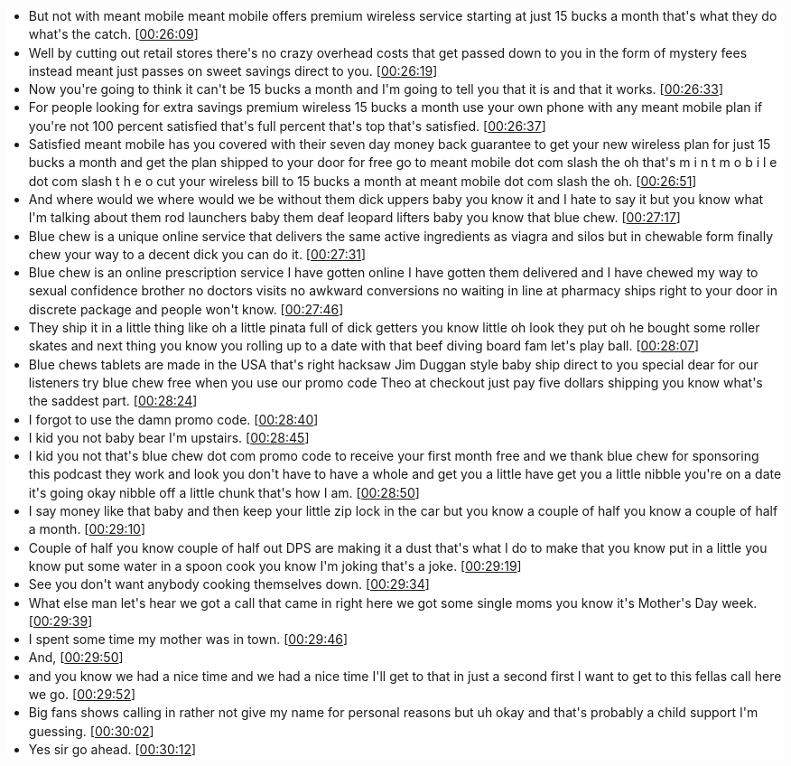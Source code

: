 *  But not with meant mobile meant mobile offers premium wireless service starting at just 15 bucks a month that's what they do what's the catch. [[00:26:09](https://www.youtube.com/watch?v=gCYveIKaROM&t=1569.0s)]
*  Well by cutting out retail stores there's no crazy overhead costs that get passed down to you in the form of mystery fees instead meant just passes on sweet savings direct to you. [[00:26:19](https://www.youtube.com/watch?v=gCYveIKaROM&t=1579.0s)]
*  Now you're going to think it can't be 15 bucks a month and I'm going to tell you that it is and that it works. [[00:26:33](https://www.youtube.com/watch?v=gCYveIKaROM&t=1593.0s)]
*  For people looking for extra savings premium wireless 15 bucks a month use your own phone with any meant mobile plan if you're not 100 percent satisfied that's full percent that's top that's satisfied. [[00:26:37](https://www.youtube.com/watch?v=gCYveIKaROM&t=1597.0s)]
*  Satisfied meant mobile has you covered with their seven day money back guarantee to get your new wireless plan for just 15 bucks a month and get the plan shipped to your door for free go to meant mobile dot com slash the oh that's m i n t m o b i l e dot com slash t h e o cut your wireless bill to 15 bucks a month at meant mobile dot com slash the oh. [[00:26:51](https://www.youtube.com/watch?v=gCYveIKaROM&t=1611.0s)]
*  And where would we where would we be without them dick uppers baby you know it and I hate to say it but you know what I'm talking about them rod launchers baby them deaf leopard lifters baby you know that blue chew. [[00:27:17](https://www.youtube.com/watch?v=gCYveIKaROM&t=1637.0s)]
*  Blue chew is a unique online service that delivers the same active ingredients as viagra and silos but in chewable form finally chew your way to a decent dick you can do it. [[00:27:31](https://www.youtube.com/watch?v=gCYveIKaROM&t=1651.0s)]
*  Blue chew is an online prescription service I have gotten online I have gotten them delivered and I have chewed my way to sexual confidence brother no doctors visits no awkward conversions no waiting in line at pharmacy ships right to your door in discrete package and people won't know. [[00:27:46](https://www.youtube.com/watch?v=gCYveIKaROM&t=1666.0s)]
*  They ship it in a little thing like oh a little pinata full of dick getters you know little oh look they put oh he bought some roller skates and next thing you know you rolling up to a date with that beef diving board fam let's play ball. [[00:28:07](https://www.youtube.com/watch?v=gCYveIKaROM&t=1687.0s)]
*  Blue chews tablets are made in the USA that's right hacksaw Jim Duggan style baby ship direct to you special dear for our listeners try blue chew free when you use our promo code Theo at checkout just pay five dollars shipping you know what's the saddest part. [[00:28:24](https://www.youtube.com/watch?v=gCYveIKaROM&t=1704.0s)]
*  I forgot to use the damn promo code. [[00:28:40](https://www.youtube.com/watch?v=gCYveIKaROM&t=1720.0s)]
*  I kid you not baby bear I'm upstairs. [[00:28:45](https://www.youtube.com/watch?v=gCYveIKaROM&t=1725.0s)]
*  I kid you not that's blue chew dot com promo code to receive your first month free and we thank blue chew for sponsoring this podcast they work and look you don't have to have a whole and get you a little have get you a little nibble you're on a date it's going okay nibble off a little chunk that's how I am. [[00:28:50](https://www.youtube.com/watch?v=gCYveIKaROM&t=1730.0s)]
*  I say money like that baby and then keep your little zip lock in the car but you know a couple of half you know a couple of half a month. [[00:29:10](https://www.youtube.com/watch?v=gCYveIKaROM&t=1750.0s)]
*  Couple of half you know couple of half out DPS are making it a dust that's what I do to make that you know put in a little you know put some water in a spoon cook you know I'm joking that's a joke. [[00:29:19](https://www.youtube.com/watch?v=gCYveIKaROM&t=1759.0s)]
*  See you don't want anybody cooking themselves down. [[00:29:34](https://www.youtube.com/watch?v=gCYveIKaROM&t=1774.0s)]
*  What else man let's hear we got a call that came in right here we got some single moms you know it's Mother's Day week. [[00:29:39](https://www.youtube.com/watch?v=gCYveIKaROM&t=1779.0s)]
*  I spent some time my mother was in town. [[00:29:46](https://www.youtube.com/watch?v=gCYveIKaROM&t=1786.0s)]
*  And, [[00:29:50](https://www.youtube.com/watch?v=gCYveIKaROM&t=1790.0s)]
*  and you know we had a nice time and we had a nice time I'll get to that in just a second first I want to get to this fellas call here we go. [[00:29:52](https://www.youtube.com/watch?v=gCYveIKaROM&t=1792.0s)]
*  Big fans shows calling in rather not give my name for personal reasons but uh okay and that's probably a child support I'm guessing. [[00:30:02](https://www.youtube.com/watch?v=gCYveIKaROM&t=1802.0s)]
*  Yes sir go ahead. [[00:30:12](https://www.youtube.com/watch?v=gCYveIKaROM&t=1812.0s)]